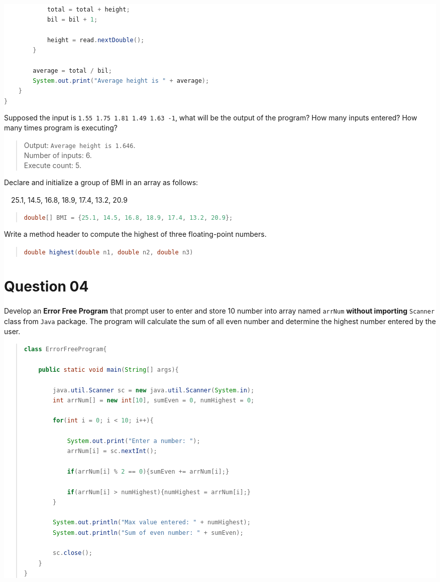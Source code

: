```java
            total = total + height;
            bil = bil + 1;

            height = read.nextDouble();
        }

        average = total / bil;
        System.out.print("Average height is " + average);
    }
}
```

Supposed the input is `1.55 1.75 1.81 1.49 1.63 -1`, what will be the output of the program? How many inputs entered? How many times program is executing?

> Output: `Average height is 1.646`.
> <br>Number of inputs: 6.
> <br>Execute count: 5.

Declare and initialize a group of BMI in an array as follows:

&emsp;25.1, 14.5, 16.8, 18.9, 17.4, 13.2, 20.9

> ```java
> double[] BMI = {25.1, 14.5, 16.8, 18.9, 17.4, 13.2, 20.9};
> ```

Write a method header to compute the highest of three floating-point numbers.

> ```java
> double highest(double n1, double n2, double n3)
> ```

# **Question 04**

Develop an **Error Free Program** that prompt user to enter and store 10 number into array named `arrNum` **without importing** `Scanner` class from `Java` package. The program will calculate the sum of all even number and determine the highest number entered by the user.

> ```java
> class ErrorFreeProgram{
> 
>     public static void main(String[] args){
> 
>         java.util.Scanner sc = new java.util.Scanner(System.in);
>         int arrNum[] = new int[10], sumEven = 0, numHighest = 0;
> 
>         for(int i = 0; i < 10; i++){
> 
>             System.out.print("Enter a number: ");
>             arrNum[i] = sc.nextInt();
> 
>             if(arrNum[i] % 2 == 0){sumEven += arrNum[i];}
> 
>             if(arrNum[i] > numHighest){numHighest = arrNum[i];}
>         }
> 
>         System.out.println("Max value entered: " + numHighest);
>         System.out.println("Sum of even number: " + sumEven);
>         
>         sc.close();
>     }
> }
> ```
